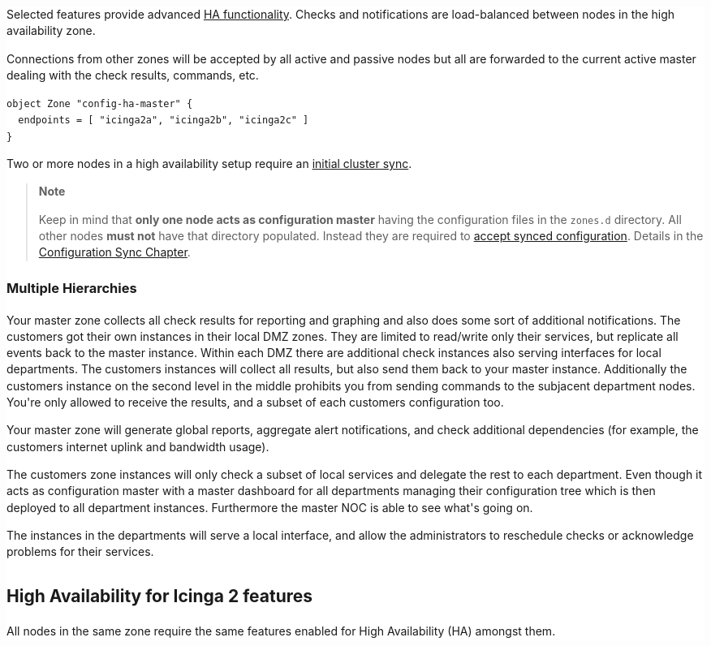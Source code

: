 Selected features provide advanced [HA functionality](12-distributed-monitoring-ha.md#high-availability-features).
Checks and notifications are load-balanced between nodes in the high availability
zone.

Connections from other zones will be accepted by all active and passive nodes
but all are forwarded to the current active master dealing with the check results,
commands, etc.

    object Zone "config-ha-master" {
      endpoints = [ "icinga2a", "icinga2b", "icinga2c" ]
    }

Two or more nodes in a high availability setup require an [initial cluster sync](12-distributed-monitoring-ha.md#initial-cluster-sync).

> **Note**
>
> Keep in mind that **only one node acts as configuration master** having the
> configuration files in the `zones.d` directory. All other nodes **must not**
> have that directory populated. Instead they are required to
> [accept synced configuration](12-distributed-monitoring-ha.md#zone-config-sync-permissions).
> Details in the [Configuration Sync Chapter](12-distributed-monitoring-ha.md#cluster-zone-config-sync).

### <a id="cluster-scenarios-multiple-hierarchies"></a> Multiple Hierarchies

Your master zone collects all check results for reporting and graphing and also
does some sort of additional notifications.
The customers got their own instances in their local DMZ zones. They are limited to read/write
only their services, but replicate all events back to the master instance.
Within each DMZ there are additional check instances also serving interfaces for local
departments. The customers instances will collect all results, but also send them back to
your master instance.
Additionally the customers instance on the second level in the middle prohibits you from
sending commands to the subjacent department nodes. You're only allowed to receive the
results, and a subset of each customers configuration too.

Your master zone will generate global reports, aggregate alert notifications, and check
additional dependencies (for example, the customers internet uplink and bandwidth usage).

The customers zone instances will only check a subset of local services and delegate the rest
to each department. Even though it acts as configuration master with a master dashboard
for all departments managing their configuration tree which is then deployed to all
department instances. Furthermore the master NOC is able to see what's going on.

The instances in the departments will serve a local interface, and allow the administrators
to reschedule checks or acknowledge problems for their services.


## <a id="high-availability-features"></a> High Availability for Icinga 2 features

All nodes in the same zone require the same features enabled for High Availability (HA)
amongst them.

